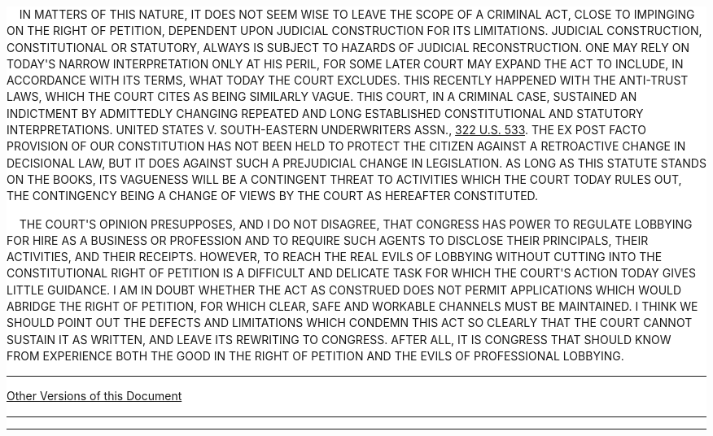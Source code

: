     IN MATTERS OF THIS NATURE, IT DOES NOT SEEM WISE TO LEAVE THE SCOPE OF A CRIMINAL ACT, CLOSE TO IMPINGING ON THE RIGHT OF PETITION, DEPENDENT UPON JUDICIAL CONSTRUCTION FOR ITS LIMITATIONS.  JUDICIAL CONSTRUCTION, CONSTITUTIONAL OR STATUTORY, ALWAYS IS SUBJECT TO HAZARDS OF JUDICIAL RECONSTRUCTION.  ONE MAY RELY ON TODAY'S NARROW INTERPRETATION ONLY AT HIS PERIL, FOR SOME LATER COURT MAY EXPAND THE ACT TO INCLUDE, IN ACCORDANCE WITH ITS TERMS, WHAT TODAY THE COURT EXCLUDES.  THIS RECENTLY HAPPENED WITH THE ANTI-TRUST LAWS, WHICH THE COURT CITES AS BEING SIMILARLY VAGUE.  THIS COURT, IN A CRIMINAL CASE, SUSTAINED AN INDICTMENT BY ADMITTEDLY CHANGING REPEATED AND LONG ESTABLISHED CONSTITUTIONAL AND STATUTORY INTERPRETATIONS.  UNITED STATES V. SOUTH-EASTERN UNDERWRITERS ASSN., [322 U.S. 533][/us/courts/scotus/usReporter/322/533].  THE EX POST FACTO PROVISION OF OUR CONSTITUTION HAS NOT BEEN HELD TO PROTECT THE CITIZEN AGAINST A RETROACTIVE CHANGE IN DECISIONAL LAW, BUT IT DOES AGAINST SUCH A PREJUDICIAL CHANGE IN LEGISLATION.  AS LONG AS THIS STATUTE STANDS ON THE BOOKS, ITS VAGUENESS WILL BE A CONTINGENT THREAT TO ACTIVITIES WHICH THE COURT TODAY RULES OUT, THE CONTINGENCY BEING A CHANGE OF VIEWS BY THE COURT AS HEREAFTER CONSTITUTED.

    THE COURT'S OPINION PRESUPPOSES, AND I DO NOT DISAGREE, THAT CONGRESS HAS POWER TO REGULATE LOBBYING FOR HIRE AS A BUSINESS OR PROFESSION AND TO REQUIRE SUCH AGENTS TO DISCLOSE THEIR PRINCIPALS, THEIR ACTIVITIES, AND THEIR RECEIPTS.  HOWEVER, TO REACH THE REAL EVILS OF LOBBYING WITHOUT CUTTING INTO THE CONSTITUTIONAL RIGHT OF PETITION IS A DIFFICULT AND DELICATE TASK FOR WHICH THE COURT'S ACTION TODAY GIVES LITTLE GUIDANCE.  I AM IN DOUBT WHETHER THE ACT AS CONSTRUED DOES NOT PERMIT APPLICATIONS WHICH WOULD ABRIDGE THE RIGHT OF PETITION, FOR WHICH CLEAR, SAFE AND WORKABLE CHANNELS MUST BE MAINTAINED.  I THINK WE SHOULD POINT OUT THE DEFECTS AND LIMITATIONS WHICH CONDEMN THIS ACT SO CLEARLY THAT THE COURT CANNOT SUSTAIN IT AS WRITTEN, AND LEAVE ITS REWRITING TO CONGRESS.  AFTER ALL, IT IS CONGRESS THAT SHOULD KNOW FROM EXPERIENCE BOTH THE GOOD IN THE RIGHT OF PETITION AND THE EVILS OF PROFESSIONAL LOBBYING.

----------

[Other Versions of this Document](https://publicdocs.github.io/go/links?ns=uslm-x&ref=%2Fus%2Fcourts%2Fscotus%2FusReporter%2F347%2F612)

----------
----------

[/us/courts/scotus/usReporter/347/612]: https://publicdocs.github.io/go/links?ns=uslm-x&ref=%2Fus%2Fcourts%2Fscotus%2FusReporter%2F347%2F612
[/us/stat/60/812]: https://publicdocs.github.io/go/links?ns=uslm&ref=%2Fus%2Fstat%2F60%2F812
[/us/courts/scotus/usReporter/344/804]: https://publicdocs.github.io/go/links?ns=uslm-x&ref=%2Fus%2Fcourts%2Fscotus%2FusReporter%2F344%2F804
[/us/usc/t18/s3731]: https://publicdocs.github.io/go/links?ns=uslm&ref=%2Fus%2Fusc%2Ft18%2Fs3731
[/us/courts/scotus/usReporter/332/1]: https://publicdocs.github.io/go/links?ns=uslm-x&ref=%2Fus%2Fcourts%2Fscotus%2FusReporter%2F332%2F1
[/us/courts/scotus/usReporter/332/1]: https://publicdocs.github.io/go/links?ns=uslm-x&ref=%2Fus%2Fcourts%2Fscotus%2FusReporter%2F332%2F1
[/us/courts/scotus/usReporter/341/223]: https://publicdocs.github.io/go/links?ns=uslm-x&ref=%2Fus%2Fcourts%2Fscotus%2FusReporter%2F341%2F223
[/us/courts/scotus/usReporter/325/91]: https://publicdocs.github.io/go/links?ns=uslm-x&ref=%2Fus%2Fcourts%2Fscotus%2FusReporter%2F325%2F91
[/us/courts/scotus/usReporter/345/41]: https://publicdocs.github.io/go/links?ns=uslm-x&ref=%2Fus%2Fcourts%2Fscotus%2FusReporter%2F345%2F41
[/us/courts/scotus/usReporter/290/534]: https://publicdocs.github.io/go/links?ns=uslm-x&ref=%2Fus%2Fcourts%2Fscotus%2FusReporter%2F290%2F534
[/us/courts/scotus/usReporter/280/396]: https://publicdocs.github.io/go/links?ns=uslm-x&ref=%2Fus%2Fcourts%2Fscotus%2FusReporter%2F280%2F396
[/us/courts/scotus/usReporter/332/1]: https://publicdocs.github.io/go/links?ns=uslm-x&ref=%2Fus%2Fcourts%2Fscotus%2FusReporter%2F332%2F1
[/us/courts/scotus/usReporter/303/419]: https://publicdocs.github.io/go/links?ns=uslm-x&ref=%2Fus%2Fcourts%2Fscotus%2FusReporter%2F303%2F419
[/us/usc/t18/s3731]: https://publicdocs.github.io/go/links?ns=uslm&ref=%2Fus%2Fusc%2Ft18%2Fs3731
[/us/courts/scotus/usReporter/332/1]: https://publicdocs.github.io/go/links?ns=uslm-x&ref=%2Fus%2Fcourts%2Fscotus%2FusReporter%2F332%2F1
[/us/courts/scotus/usReporter/308/188]: https://publicdocs.github.io/go/links?ns=uslm-x&ref=%2Fus%2Fcourts%2Fscotus%2FusReporter%2F308%2F188
[/us/courts/scotus/usReporter/341/223]: https://publicdocs.github.io/go/links?ns=uslm-x&ref=%2Fus%2Fcourts%2Fscotus%2FusReporter%2F341%2F223
[/us/courts/scotus/usReporter/236/273]: https://publicdocs.github.io/go/links?ns=uslm-x&ref=%2Fus%2Fcourts%2Fscotus%2FusReporter%2F236%2F273
[/us/courts/scotus/usReporter/333/95]: https://publicdocs.github.io/go/links?ns=uslm-x&ref=%2Fus%2Fcourts%2Fscotus%2FusReporter%2F333%2F95
[/us/courts/scotus/usReporter/333/507]: https://publicdocs.github.io/go/links?ns=uslm-x&ref=%2Fus%2Fcourts%2Fscotus%2FusReporter%2F333%2F507
[/us/courts/scotus/usReporter/213/366]: https://publicdocs.github.io/go/links?ns=uslm-x&ref=%2Fus%2Fcourts%2Fscotus%2FusReporter%2F213%2F366
[/us/courts/scotus/usReporter/335/106]: https://publicdocs.github.io/go/links?ns=uslm-x&ref=%2Fus%2Fcourts%2Fscotus%2FusReporter%2F335%2F106
[/us/courts/scotus/usReporter/345/41]: https://publicdocs.github.io/go/links?ns=uslm-x&ref=%2Fus%2Fcourts%2Fscotus%2FusReporter%2F345%2F41
[/us/courts/scotus/usReporter/342/337]: https://publicdocs.github.io/go/links?ns=uslm-x&ref=%2Fus%2Fcourts%2Fscotus%2FusReporter%2F342%2F337
[/us/courts/scotus/usReporter/341/494]: https://publicdocs.github.io/go/links?ns=uslm-x&ref=%2Fus%2Fcourts%2Fscotus%2FusReporter%2F341%2F494
[/us/courts/scotus/usReporter/332/1]: https://publicdocs.github.io/go/links?ns=uslm-x&ref=%2Fus%2Fcourts%2Fscotus%2FusReporter%2F332%2F1
[/us/courts/scotus/usReporter/325/91]: https://publicdocs.github.io/go/links?ns=uslm-x&ref=%2Fus%2Fcourts%2Fscotus%2FusReporter%2F325%2F91

[/us/courts/scotus/usReporter/341/97]: https://publicdocs.github.io/go/links?ns=uslm-x&ref=%2Fus%2Fcourts%2Fscotus%2FusReporter%2F341%2F97
[/us/courts/scotus/usReporter/246/343]: https://publicdocs.github.io/go/links?ns=uslm-x&ref=%2Fus%2Fcourts%2Fscotus%2FusReporter%2F246%2F343
[/us/courts/scotus/usReporter/229/373]: https://publicdocs.github.io/go/links?ns=uslm-x&ref=%2Fus%2Fcourts%2Fscotus%2FusReporter%2F229%2F373
[/us/courts/scotus/usReporter/330/75]: https://publicdocs.github.io/go/links?ns=uslm-x&ref=%2Fus%2Fcourts%2Fscotus%2FusReporter%2F330%2F75
[/us/courts/scotus/usReporter/269/385]: https://publicdocs.github.io/go/links?ns=uslm-x&ref=%2Fus%2Fcourts%2Fscotus%2FusReporter%2F269%2F385
[/us/courts/scotus/usReporter/306/451]: https://publicdocs.github.io/go/links?ns=uslm-x&ref=%2Fus%2Fcourts%2Fscotus%2FusReporter%2F306%2F451
[/us/courts/scotus/usReporter/323/516]: https://publicdocs.github.io/go/links?ns=uslm-x&ref=%2Fus%2Fcourts%2Fscotus%2FusReporter%2F323%2F516
[/us/courts/scotus/usReporter/310/296]: https://publicdocs.github.io/go/links?ns=uslm-x&ref=%2Fus%2Fcourts%2Fscotus%2FusReporter%2F310%2F296
[/us/courts/scotus/usReporter/283/359]: https://publicdocs.github.io/go/links?ns=uslm-x&ref=%2Fus%2Fcourts%2Fscotus%2FusReporter%2F283%2F359
[/us/courts/scotus/usReporter/310/88]: https://publicdocs.github.io/go/links?ns=uslm-x&ref=%2Fus%2Fcourts%2Fscotus%2FusReporter%2F310%2F88
[/us/courts/scotus/usReporter/343/495]: https://publicdocs.github.io/go/links?ns=uslm-x&ref=%2Fus%2Fcourts%2Fscotus%2FusReporter%2F343%2F495
[/us/courts/scotus/usReporter/314/306]: https://publicdocs.github.io/go/links?ns=uslm-x&ref=%2Fus%2Fcourts%2Fscotus%2FusReporter%2F314%2F306
[/us/courts/scotus/usReporter/322/533]: https://publicdocs.github.io/go/links?ns=uslm-x&ref=%2Fus%2Fcourts%2Fscotus%2FusReporter%2F322%2F533